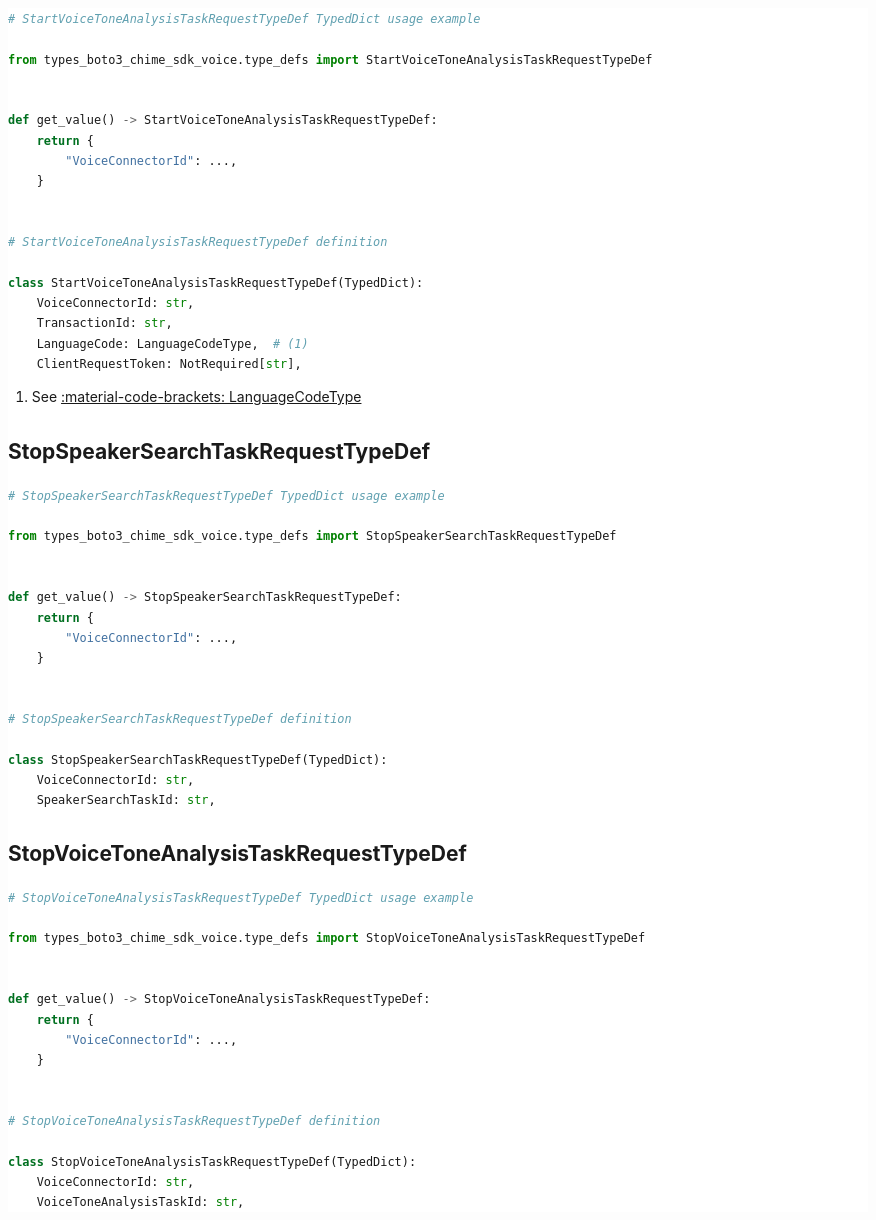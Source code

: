```python
# StartVoiceToneAnalysisTaskRequestTypeDef TypedDict usage example

from types_boto3_chime_sdk_voice.type_defs import StartVoiceToneAnalysisTaskRequestTypeDef


def get_value() -> StartVoiceToneAnalysisTaskRequestTypeDef:
    return {
        "VoiceConnectorId": ...,
    }


# StartVoiceToneAnalysisTaskRequestTypeDef definition

class StartVoiceToneAnalysisTaskRequestTypeDef(TypedDict):
    VoiceConnectorId: str,
    TransactionId: str,
    LanguageCode: LanguageCodeType,  # (1)
    ClientRequestToken: NotRequired[str],
```

1. See [:material-code-brackets: LanguageCodeType](./literals.md#languagecodetype)

## StopSpeakerSearchTaskRequestTypeDef

```python
# StopSpeakerSearchTaskRequestTypeDef TypedDict usage example

from types_boto3_chime_sdk_voice.type_defs import StopSpeakerSearchTaskRequestTypeDef


def get_value() -> StopSpeakerSearchTaskRequestTypeDef:
    return {
        "VoiceConnectorId": ...,
    }


# StopSpeakerSearchTaskRequestTypeDef definition

class StopSpeakerSearchTaskRequestTypeDef(TypedDict):
    VoiceConnectorId: str,
    SpeakerSearchTaskId: str,
```


## StopVoiceToneAnalysisTaskRequestTypeDef

```python
# StopVoiceToneAnalysisTaskRequestTypeDef TypedDict usage example

from types_boto3_chime_sdk_voice.type_defs import StopVoiceToneAnalysisTaskRequestTypeDef


def get_value() -> StopVoiceToneAnalysisTaskRequestTypeDef:
    return {
        "VoiceConnectorId": ...,
    }


# StopVoiceToneAnalysisTaskRequestTypeDef definition

class StopVoiceToneAnalysisTaskRequestTypeDef(TypedDict):
    VoiceConnectorId: str,
    VoiceToneAnalysisTaskId: str,
```
